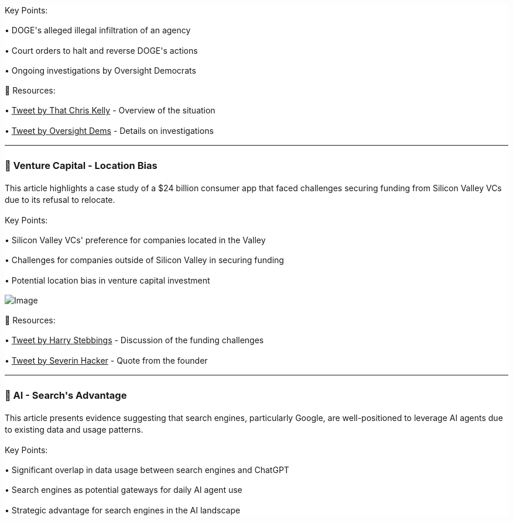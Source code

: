 
Key Points:

• DOGE's alleged illegal infiltration of an agency

• Court orders to halt and reverse DOGE's actions

• Ongoing investigations by Oversight Democrats



🔗 Resources:

• [Tweet by That Chris Kelly](https://x.com/thatchriskelly) -  Overview of the situation

• [Tweet by Oversight Dems](https://x.com/OversightDems/status/1924832032699322718) -  Details on investigations


---

### 🤖 Venture Capital - Location Bias

This article highlights a case study of a $24 billion consumer app that faced challenges securing funding from Silicon Valley VCs due to its refusal to relocate.


Key Points:

• Silicon Valley VCs' preference for companies located in the Valley

• Challenges for companies outside of Silicon Valley in securing funding

• Potential location bias in venture capital investment


![Image](https://pbs.twimg.com/amplify_video_thumb/1924852160199524352/img/8Xoy--LxdHCQLNDE.jpg)

🔗 Resources:

• [Tweet by Harry Stebbings](https://x.com/HarryStebbings/status/1924902951560098219) -  Discussion of the funding challenges

• [Tweet by Severin Hacker](https://x.com/severinhacker) -  Quote from the founder


---

### 🤖 AI - Search's Advantage

This article presents evidence suggesting that search engines, particularly Google, are well-positioned to leverage AI agents due to existing data and usage patterns.


Key Points:

• Significant overlap in data usage between search engines and ChatGPT

• Search engines as potential gateways for daily AI agent use

• Strategic advantage for search engines in the AI landscape


